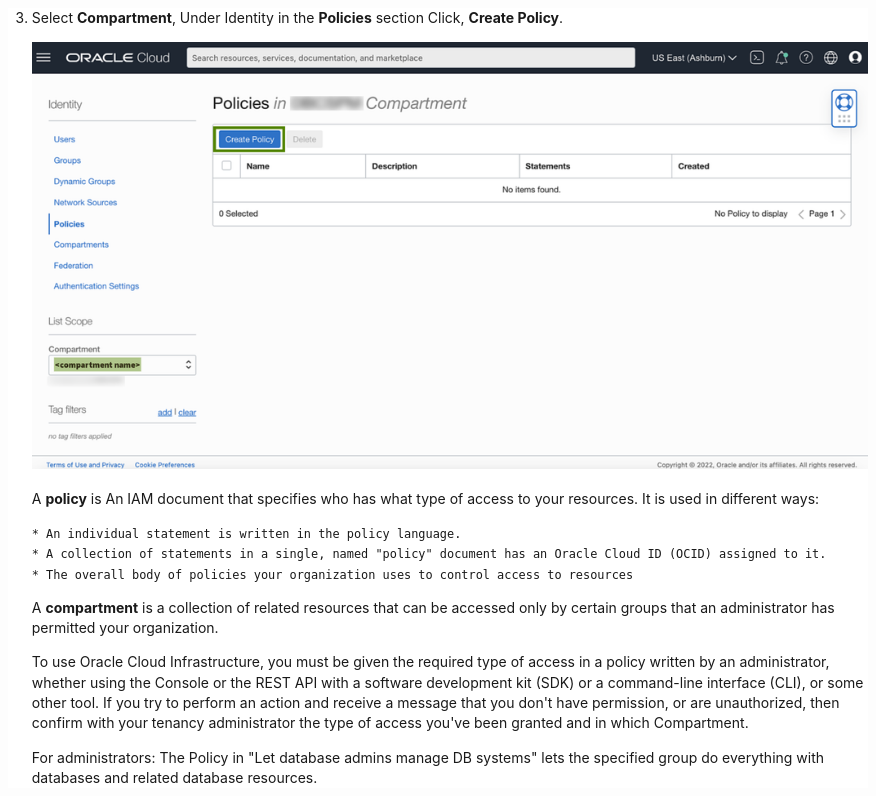 3. Select **Compartment**, Under Identity in the **Policies** section Click, **Create Policy**.

     ![Create Policy](./images/create-policy.png " ")


     A **policy** is An IAM document that specifies who has what type of access to your resources. It is used in different ways:

       * An individual statement is written in the policy language.
       * A collection of statements in a single, named "policy" document has an Oracle Cloud ID (OCID) assigned to it.
       * The overall body of policies your organization uses to control access to resources

     A **compartment** is a collection of related resources that can be accessed only by certain groups that an administrator has permitted your organization.

     To use Oracle Cloud Infrastructure, you must be given the required type of access in a policy written by an administrator, whether using the Console or the REST API with a software development kit (SDK) or a command-line interface (CLI), or some other tool. If you try to perform an action and receive a message that you don't have permission, or are unauthorized, then confirm with your tenancy administrator the type of access you've been granted and in which Compartment.

     For administrators: The Policy in "Let database admins manage DB systems" lets the specified group do everything with databases and related database resources.
